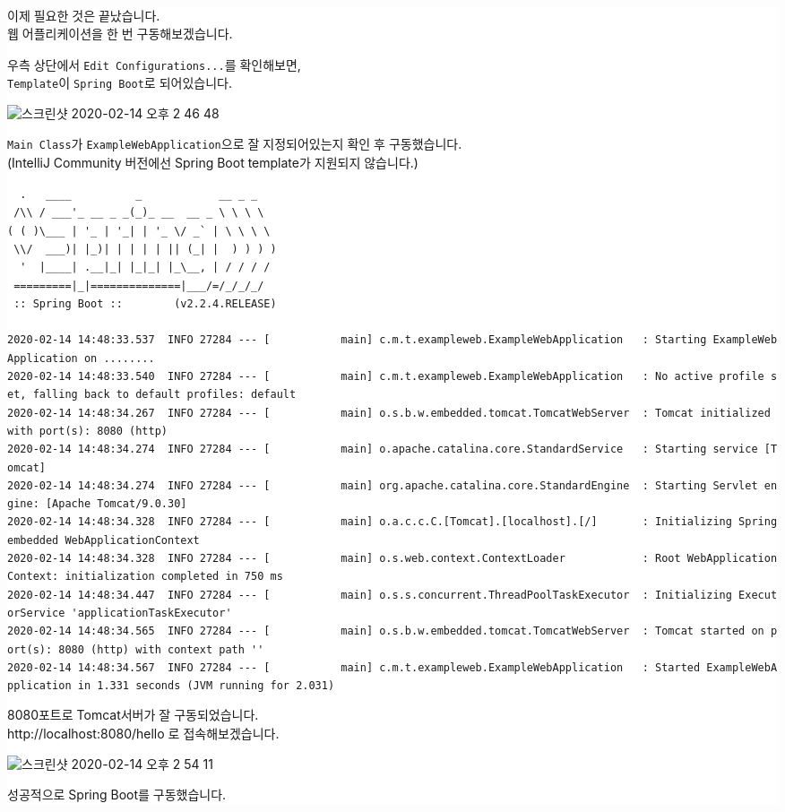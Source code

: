 
이제 필요한 것은 끝났습니다.  
웹 어플리케이션을 한 번 구동해보겠습니다.  

우측 상단에서 `Edit Configurations...`를 확인해보면,  
`Template`이 `Spring Boot`로 되어있습니다.   

<img width="475" alt="스크린샷 2020-02-14 오후 2 46 48" src="https://user-images.githubusercontent.com/55119239/74504840-dcd60d80-4f38-11ea-9677-1dc1abf03de9.png">

`Main Class`가 `ExampleWebApplication`으로 잘 지정되어있는지 확인 후 구동했습니다.   
(IntelliJ Community 버전에선 Spring Boot template가 지원되지 않습니다.)

```
  .   ____          _            __ _ _
 /\\ / ___'_ __ _ _(_)_ __  __ _ \ \ \ \
( ( )\___ | '_ | '_| | '_ \/ _` | \ \ \ \
 \\/  ___)| |_)| | | | | || (_| |  ) ) ) )
  '  |____| .__|_| |_|_| |_\__, | / / / /
 =========|_|==============|___/=/_/_/_/
 :: Spring Boot ::        (v2.2.4.RELEASE)

2020-02-14 14:48:33.537  INFO 27284 --- [           main] c.m.t.exampleweb.ExampleWebApplication   : Starting ExampleWebApplication on ........
2020-02-14 14:48:33.540  INFO 27284 --- [           main] c.m.t.exampleweb.ExampleWebApplication   : No active profile set, falling back to default profiles: default
2020-02-14 14:48:34.267  INFO 27284 --- [           main] o.s.b.w.embedded.tomcat.TomcatWebServer  : Tomcat initialized with port(s): 8080 (http)
2020-02-14 14:48:34.274  INFO 27284 --- [           main] o.apache.catalina.core.StandardService   : Starting service [Tomcat]
2020-02-14 14:48:34.274  INFO 27284 --- [           main] org.apache.catalina.core.StandardEngine  : Starting Servlet engine: [Apache Tomcat/9.0.30]
2020-02-14 14:48:34.328  INFO 27284 --- [           main] o.a.c.c.C.[Tomcat].[localhost].[/]       : Initializing Spring embedded WebApplicationContext
2020-02-14 14:48:34.328  INFO 27284 --- [           main] o.s.web.context.ContextLoader            : Root WebApplicationContext: initialization completed in 750 ms
2020-02-14 14:48:34.447  INFO 27284 --- [           main] o.s.s.concurrent.ThreadPoolTaskExecutor  : Initializing ExecutorService 'applicationTaskExecutor'
2020-02-14 14:48:34.565  INFO 27284 --- [           main] o.s.b.w.embedded.tomcat.TomcatWebServer  : Tomcat started on port(s): 8080 (http) with context path ''
2020-02-14 14:48:34.567  INFO 27284 --- [           main] c.m.t.exampleweb.ExampleWebApplication   : Started ExampleWebApplication in 1.331 seconds (JVM running for 2.031)
```

8080포트로 Tomcat서버가 잘 구동되었습니다.  
http://localhost:8080/hello 로 접속해보겠습니다.  

<img width="332" alt="스크린샷 2020-02-14 오후 2 54 11" src="https://user-images.githubusercontent.com/55119239/74505221-ef047b80-4f39-11ea-8a8c-a7bcf2a7895c.png">


성공적으로 Spring Boot를 구동했습니다.  



